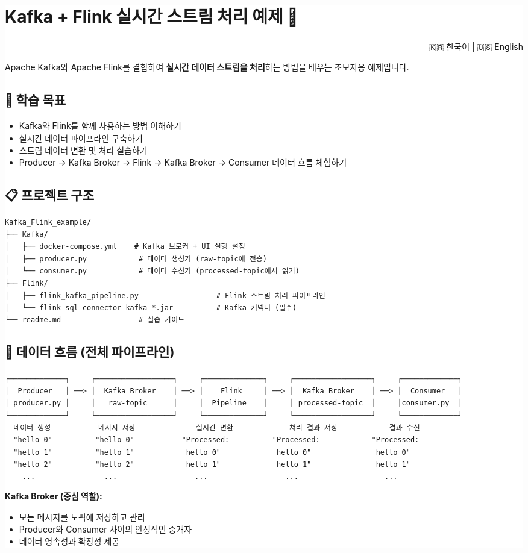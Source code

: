 # Kafka + Flink 실시간 스트림 처리 예제 🚀

<div align="right">

[🇰🇷 한국어](./README.ko.md) | [🇺🇸 English](./README.md)

</div>

Apache Kafka와 Apache Flink를 결합하여 **실시간 데이터 스트림을 처리**하는 방법을 배우는 초보자용 예제입니다.

## 🎯 학습 목표

- Kafka와 Flink를 함께 사용하는 방법 이해하기
- 실시간 데이터 파이프라인 구축하기
- 스트림 데이터 변환 및 처리 실습하기
- Producer → Kafka Broker → Flink → Kafka Broker → Consumer 데이터 흐름 체험하기

## 📋 프로젝트 구조

```
Kafka_Flink_example/
├── Kafka/
│   ├── docker-compose.yml    # Kafka 브로커 + UI 실행 설정
│   ├── producer.py            # 데이터 생성기 (raw-topic에 전송)
│   └── consumer.py            # 데이터 수신기 (processed-topic에서 읽기)
├── Flink/
│   ├── flink_kafka_pipeline.py                  # Flink 스트림 처리 파이프라인
│   └── flink-sql-connector-kafka-*.jar          # Kafka 커넥터 (필수)
└── readme.md                  # 실습 가이드
```

## 🔄 데이터 흐름 (전체 파이프라인)

```
┌─────────────┐     ┌──────────────────┐     ┌──────────────┐     ┌──────────────────┐     ┌─────────────┐
│  Producer   │ ──> │  Kafka Broker    │ ──> │    Flink     │ ──> │  Kafka Broker    │ ──> │  Consumer   │
│ producer.py │     │   raw-topic      │     │  Pipeline    │     │ processed-topic  │     │consumer.py  │
└─────────────┘     └──────────────────┘     └──────────────┘     └──────────────────┘     └─────────────┘
  데이터 생성           메시지 저장              실시간 변환             처리 결과 저장            결과 수신
  "hello 0"          "hello 0"           "Processed:          "Processed:            "Processed:
  "hello 1"          "hello 1"            hello 0"             hello 0"               hello 0"
  "hello 2"          "hello 2"            hello 1"             hello 1"               hello 1"
    ...                ...                  ...                  ...                    ...
```

**Kafka Broker (중심 역할):**
- 모든 메시지를 토픽에 저장하고 관리
- Producer와 Consumer 사이의 안정적인 중개자
- 데이터 영속성과 확장성 제공
